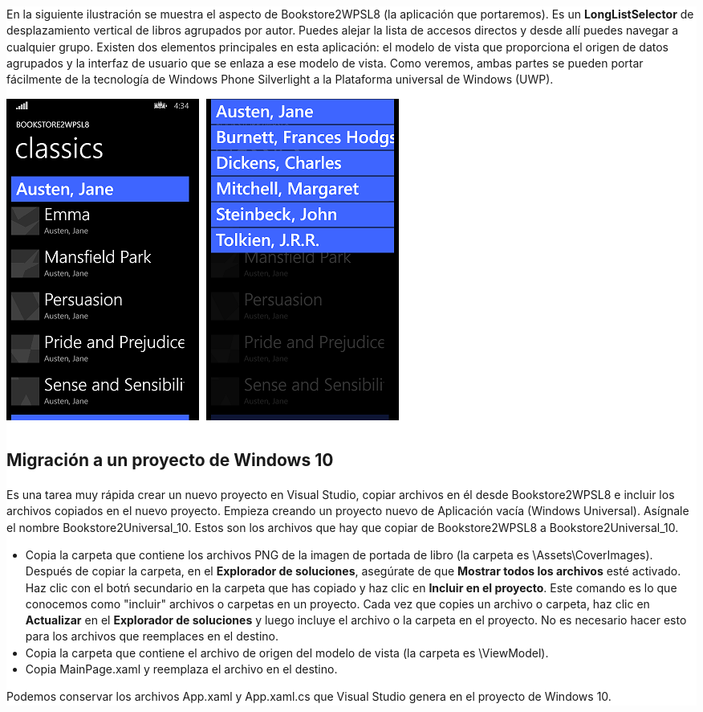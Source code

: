 En la siguiente ilustración se muestra el aspecto de Bookstore2WPSL8 (la aplicación que portaremos). Es un **LongListSelector** de desplazamiento vertical de libros agrupados por autor. Puedes alejar la lista de accesos directos y desde allí puedes navegar a cualquier grupo. Existen dos elementos principales en esta aplicación: el modelo de vista que proporciona el origen de datos agrupados y la interfaz de usuario que se enlaza a ese modelo de vista. Como veremos, ambas partes se pueden portar fácilmente de la tecnología de Windows Phone Silverlight a la Plataforma universal de Windows (UWP).

![aspecto de booksare2wpsl8](images/wpsl-to-uwp-case-studies/c02-01-wpsl-how-the-app-looks.png)

##  <a name="porting-to-a-windows-10-project"></a>Migración a un proyecto de Windows 10

Es una tarea muy rápida crear un nuevo proyecto en Visual Studio, copiar archivos en él desde Bookstore2WPSL8 e incluir los archivos copiados en el nuevo proyecto. Empieza creando un proyecto nuevo de Aplicación vacía (Windows Universal). Asígnale el nombre Bookstore2Universal\_10. Estos son los archivos que hay que copiar de Bookstore2WPSL8 a Bookstore2Universal\_10.

-   Copia la carpeta que contiene los archivos PNG de la imagen de portada de libro (la carpeta es \\Assets\\CoverImages). Después de copiar la carpeta, en el **Explorador de soluciones**, asegúrate de que **Mostrar todos los archivos** esté activado. Haz clic con el botń secundario en la carpeta que has copiado y haz clic en **Incluir en el proyecto**. Este comando es lo que conocemos como "incluir" archivos o carpetas en un proyecto. Cada vez que copies un archivo o carpeta, haz clic en **Actualizar** en el **Explorador de soluciones** y luego incluye el archivo o la carpeta en el proyecto. No es necesario hacer esto para los archivos que reemplaces en el destino.
-   Copia la carpeta que contiene el archivo de origen del modelo de vista (la carpeta es \\ViewModel).
-   Copia MainPage.xaml y reemplaza el archivo en el destino.

Podemos conservar los archivos App.xaml y App.xaml.cs que Visual Studio genera en el proyecto de Windows 10.
